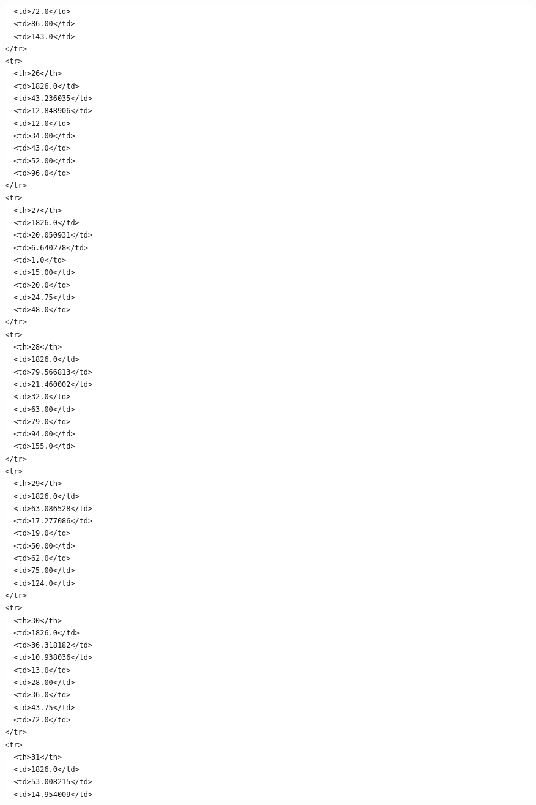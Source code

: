       <td>72.0</td>
      <td>86.00</td>
      <td>143.0</td>
    </tr>
    <tr>
      <th>26</th>
      <td>1826.0</td>
      <td>43.236035</td>
      <td>12.848906</td>
      <td>12.0</td>
      <td>34.00</td>
      <td>43.0</td>
      <td>52.00</td>
      <td>96.0</td>
    </tr>
    <tr>
      <th>27</th>
      <td>1826.0</td>
      <td>20.050931</td>
      <td>6.640278</td>
      <td>1.0</td>
      <td>15.00</td>
      <td>20.0</td>
      <td>24.75</td>
      <td>48.0</td>
    </tr>
    <tr>
      <th>28</th>
      <td>1826.0</td>
      <td>79.566813</td>
      <td>21.460002</td>
      <td>32.0</td>
      <td>63.00</td>
      <td>79.0</td>
      <td>94.00</td>
      <td>155.0</td>
    </tr>
    <tr>
      <th>29</th>
      <td>1826.0</td>
      <td>63.086528</td>
      <td>17.277086</td>
      <td>19.0</td>
      <td>50.00</td>
      <td>62.0</td>
      <td>75.00</td>
      <td>124.0</td>
    </tr>
    <tr>
      <th>30</th>
      <td>1826.0</td>
      <td>36.318182</td>
      <td>10.938036</td>
      <td>13.0</td>
      <td>28.00</td>
      <td>36.0</td>
      <td>43.75</td>
      <td>72.0</td>
    </tr>
    <tr>
      <th>31</th>
      <td>1826.0</td>
      <td>53.008215</td>
      <td>14.954009</td>